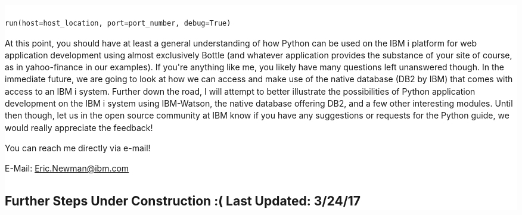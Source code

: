 ```text

run(host=host_location, port=port_number, debug=True)
```

At this point, you should have at least a general understanding of how Python can be used on the IBM i platform for web application development using almost exclusively Bottle \(and whatever application provides the substance of your site of course, as in yahoo-finance in our examples\). If you're anything like me, you likely have many questions left unanswered though. In the immediate future, we are going to look at how we can access and make use of the native database \(DB2 by IBM\) that comes with access to an IBM i system. Further down the road, I will attempt to better illustrate the possibilities of Python application development on the IBM i system using IBM-Watson, the native database offering DB2, and a few other interesting modules. Until then though, let us in the open source community at IBM know if you have any suggestions or requests for the Python guide, we would really appreciate the feedback!

You can reach me directly via e-mail!

E-Mail: Eric.Newman@ibm.com

## Further Steps Under Construction :\( Last Updated: 3/24/17

